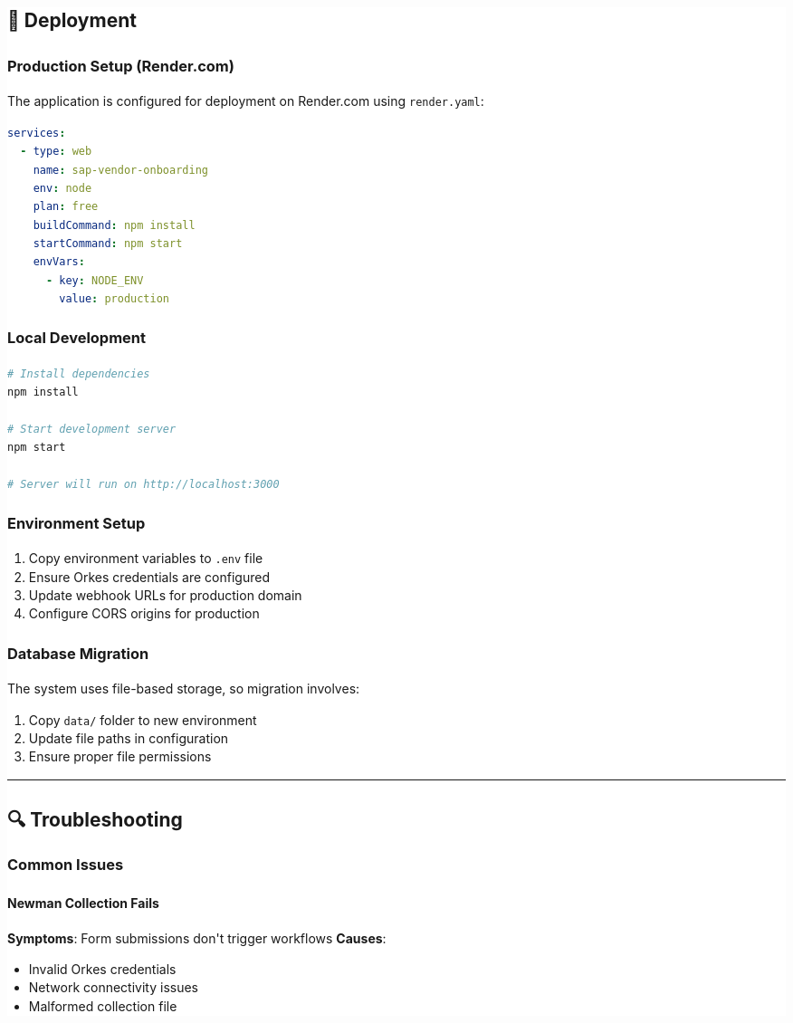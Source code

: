 
## 🚀 Deployment

### Production Setup (Render.com)

The application is configured for deployment on Render.com using `render.yaml`:

```yaml
services:
  - type: web
    name: sap-vendor-onboarding
    env: node
    plan: free
    buildCommand: npm install
    startCommand: npm start
    envVars:
      - key: NODE_ENV
        value: production
```

### Local Development
```bash
# Install dependencies
npm install

# Start development server
npm start

# Server will run on http://localhost:3000
```

### Environment Setup
1. Copy environment variables to `.env` file
2. Ensure Orkes credentials are configured
3. Update webhook URLs for production domain
4. Configure CORS origins for production

### Database Migration
The system uses file-based storage, so migration involves:
1. Copy `data/` folder to new environment
2. Update file paths in configuration
3. Ensure proper file permissions

---

## 🔍 Troubleshooting

### Common Issues

#### Newman Collection Fails
**Symptoms**: Form submissions don't trigger workflows
**Causes**: 
- Invalid Orkes credentials
- Network connectivity issues
- Malformed collection file
